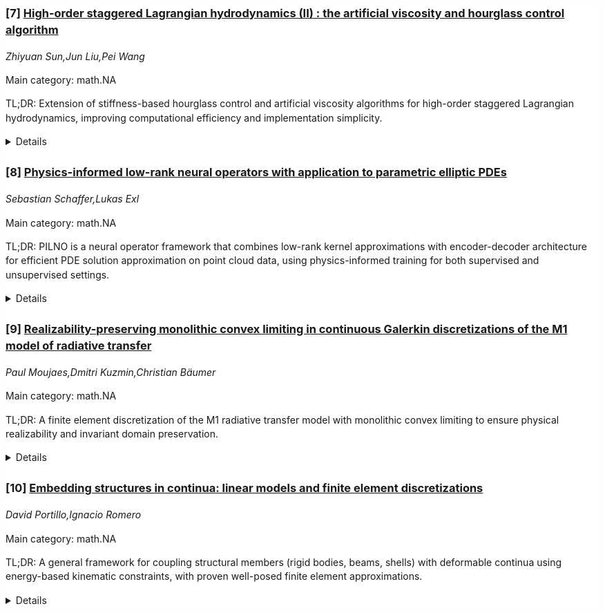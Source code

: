 
### [7] [High-order staggered Lagrangian hydrodynamics (II) : the artificial viscosity and hourglass control algorithm](https://arxiv.org/abs/2509.07636)
*Zhiyuan Sun,Jun Liu,Pei Wang*

Main category: math.NA

TL;DR: Extension of stiffness-based hourglass control and artificial viscosity algorithms for high-order staggered Lagrangian hydrodynamics, improving computational efficiency and implementation simplicity.


<details><summary>Details</summary></details>


### [8] [Physics-informed low-rank neural operators with application to parametric elliptic PDEs](https://arxiv.org/abs/2509.07687)
*Sebastian Schaffer,Lukas Exl*

Main category: math.NA

TL;DR: PILNO is a neural operator framework that combines low-rank kernel approximations with encoder-decoder architecture for efficient PDE solution approximation on point cloud data, using physics-informed training for both supervised and unsupervised settings.


<details><summary>Details</summary></details>


### [9] [Realizability-preserving monolithic convex limiting in continuous Galerkin discretizations of the M1 model of radiative transfer](https://arxiv.org/abs/2509.07689)
*Paul Moujaes,Dmitri Kuzmin,Christian Bäumer*

Main category: math.NA

TL;DR: A finite element discretization of the M1 radiative transfer model with monolithic convex limiting to ensure physical realizability and invariant domain preservation.


<details><summary>Details</summary></details>


### [10] [Embedding structures in continua: linear models and finite element discretizations](https://arxiv.org/abs/2509.07735)
*David Portillo,Ignacio Romero*

Main category: math.NA

TL;DR: A general framework for coupling structural members (rigid bodies, beams, shells) with deformable continua using energy-based kinematic constraints, with proven well-posed finite element approximations.


<details><summary>Details</summary></details>
